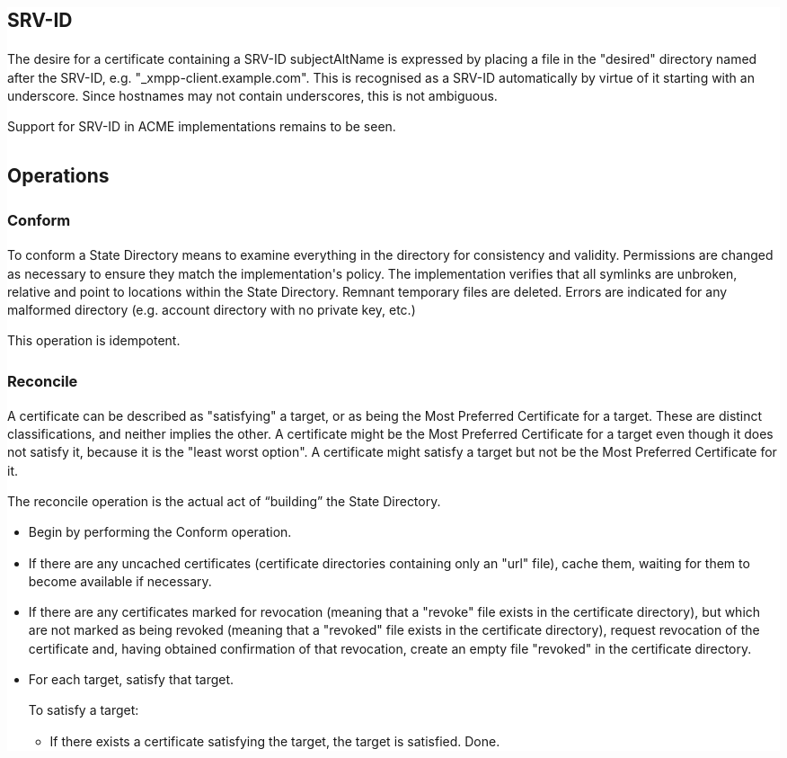 SRV-ID
------

The desire for a certificate containing a SRV-ID subjectAltName is expressed by
placing a file in the "desired" directory named after the SRV-ID, e.g.
"\_xmpp-client.example.com". This is recognised as a SRV-ID automatically by
virtue of it starting with an underscore. Since hostnames may not contain
underscores, this is not ambiguous.

Support for SRV-ID in ACME implementations remains to be seen.

Operations
----------

### Conform

To conform a State Directory means to examine everything in the directory for
consistency and validity. Permissions are changed as necessary to ensure they
match the implementation's policy. The implementation verifies that all
symlinks are unbroken, relative and point to locations within the State
Directory. Remnant temporary files are deleted. Errors are indicated for any
malformed directory (e.g. account directory with no private key, etc.)

This operation is idempotent.

### Reconcile

A certificate can be described as "satisfying" a target, or as being the Most
Preferred Certificate for a target. These are distinct classifications, and
neither implies the other. A certificate might be the Most Preferred
Certificate for a target even though it does not satisfy it, because it is the
"least worst option". A certificate might satisfy a target but not be the Most
Preferred Certificate for it.

The reconcile operation is the actual act of “building” the State Directory.

  - Begin by performing the Conform operation.

  - If there are any uncached certificates (certificate directories containing
    only an "url" file), cache them, waiting for them to become available if
    necessary.

  - If there are any certificates marked for revocation (meaning that a
    "revoke" file exists in the certificate directory), but which are not
    marked as being revoked (meaning that a "revoked" file exists in the
    certificate directory), request revocation of the certificate and, having
    obtained confirmation of that revocation, create an empty file "revoked" in
    the certificate directory.

  - For each target, satisfy that target.

    To satisfy a target:

    - If there exists a certificate satisfying the target, the target is
      satisfied. Done.
